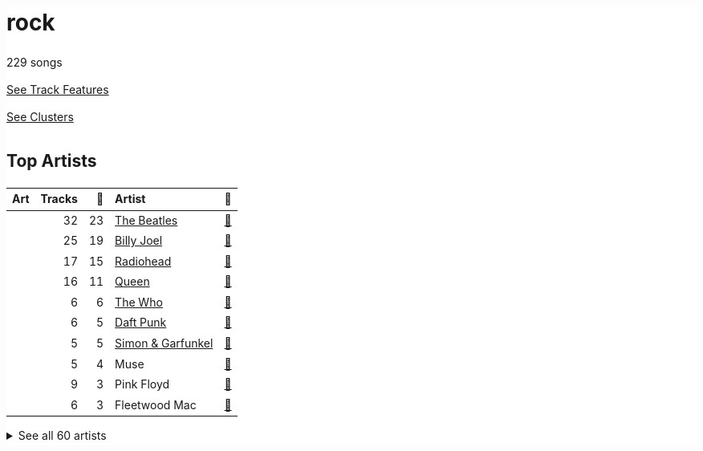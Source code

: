 # rock

229 songs

[See Track Features](audio_features.md)

[See Clusters](clusters/overview.md)

## Top Artists

| Art | Tracks | 💚 | Artist | 🔗 |
|:---|---:|---:|:---|:---|
| <img src="https://i.scdn.co/image/ab6761610000e5ebe9348cc01ff5d55971b22433" alt="" width="50" /> | 32 | 23 | [The Beatles](../../artists/the_beatles/overview.md) | [🔗](https://open.spotify.com/artist/3WrFJ7ztbogyGnTHbHJFl2) |
| <img src="https://i.scdn.co/image/ab6761610000e5ebb34057d59275011032ef8bc8" alt="" width="50" /> | 25 | 19 | [Billy Joel](../../artists/billy_joel/overview.md) | [🔗](https://open.spotify.com/artist/6zFYqv1mOsgBRQbae3JJ9e) |
| <img src="https://i.scdn.co/image/ab6761610000e5eba03696716c9ee605006047fd" alt="" width="50" /> | 17 | 15 | [Radiohead](../../artists/radiohead/overview.md) | [🔗](https://open.spotify.com/artist/4Z8W4fKeB5YxbusRsdQVPb) |
| <img src="https://i.scdn.co/image/b040846ceba13c3e9c125d68389491094e7f2982" alt="" width="50" /> | 16 | 11 | [Queen](../../artists/queen/overview.md) | [🔗](https://open.spotify.com/artist/1dfeR4HaWDbWqFHLkxsg1d) |
| <img src="https://i.scdn.co/image/9cd709cabb4a614b4f1dd9ec256a5f30e21f0150" alt="" width="50" /> | 6 | 6 | [The Who](../../artists/the_who/overview.md) | [🔗](https://open.spotify.com/artist/67ea9eGLXYMsO2eYQRui3w) |
| <img src="https://i.scdn.co/image/ab6761610000e5eba7bfd7835b5c1eee0c95fa6e" alt="" width="50" /> | 6 | 5 | [Daft Punk](../../artists/daft_punk/overview.md) | [🔗](https://open.spotify.com/artist/4tZwfgrHOc3mvqYlEYSvVi) |
| <img src="https://i.scdn.co/image/afde2fdd14f8c8ca23393f257e3a369a234a24b6" alt="" width="50" /> | 5 | 5 | [Simon & Garfunkel](../../artists/simon___garfunkel/overview.md) | [🔗](https://open.spotify.com/artist/70cRZdQywnSFp9pnc2WTCE) |
| <img src="https://i.scdn.co/image/ab6761610000e5eb0accbbe13e1aa147dd27671c" alt="" width="50" /> | 5 | 4 | Muse | [🔗](https://open.spotify.com/artist/12Chz98pHFMPJEknJQMWvI) |
| <img src="https://i.scdn.co/image/e69f71e2be4b67b82af90fb8e9d805715e0684fa" alt="" width="50" /> | 9 | 3 | Pink Floyd | [🔗](https://open.spotify.com/artist/0k17h0D3J5VfsdmQ1iZtE9) |
| <img src="https://i.scdn.co/image/ab6761610000e5ebc8752dd511cda8c31e9daee8" alt="" width="50" /> | 6 | 3 | Fleetwood Mac | [🔗](https://open.spotify.com/artist/08GQAI4eElDnROBrJRGE0X) |


<details><summary>See all 60 artists</summary></details>

